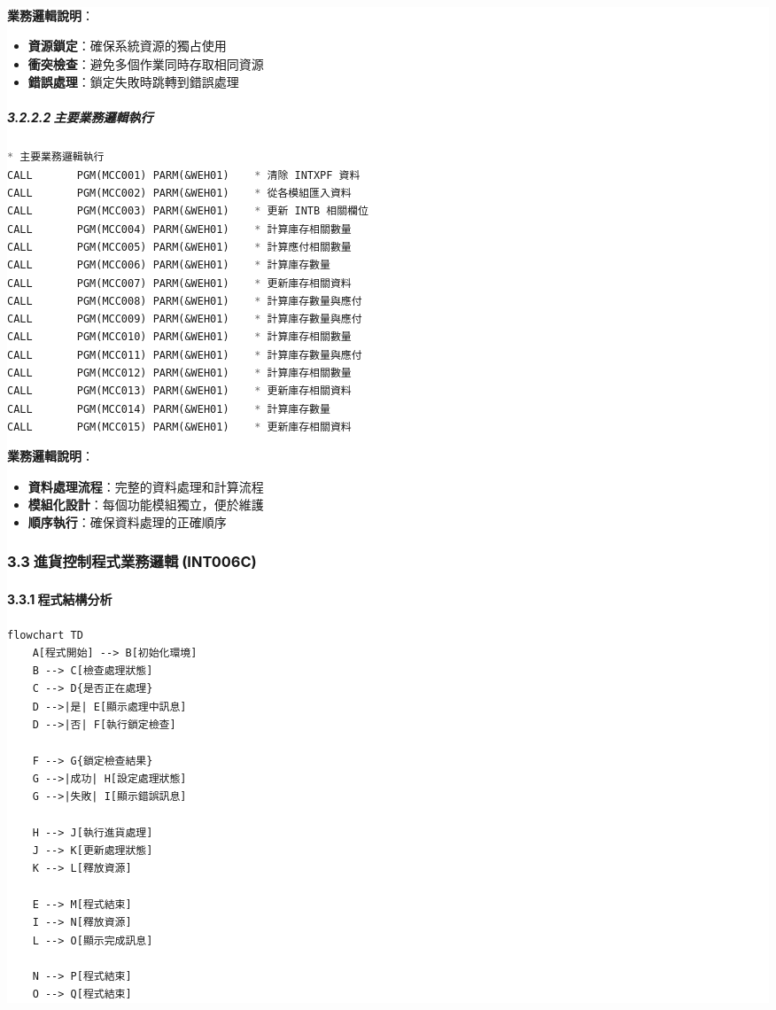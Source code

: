 **業務邏輯說明**：
- **資源鎖定**：確保系統資源的獨占使用
- **衝突檢查**：避免多個作業同時存取相同資源
- **錯誤處理**：鎖定失敗時跳轉到錯誤處理

##### 3.2.2.2 主要業務邏輯執行
```cl
* 主要業務邏輯執行
CALL       PGM(MCC001) PARM(&WEH01)    * 清除 INTXPF 資料
CALL       PGM(MCC002) PARM(&WEH01)    * 從各模組匯入資料
CALL       PGM(MCC003) PARM(&WEH01)    * 更新 INTB 相關欄位
CALL       PGM(MCC004) PARM(&WEH01)    * 計算庫存相關數量
CALL       PGM(MCC005) PARM(&WEH01)    * 計算應付相關數量
CALL       PGM(MCC006) PARM(&WEH01)    * 計算庫存數量
CALL       PGM(MCC007) PARM(&WEH01)    * 更新庫存相關資料
CALL       PGM(MCC008) PARM(&WEH01)    * 計算庫存數量與應付
CALL       PGM(MCC009) PARM(&WEH01)    * 計算庫存數量與應付
CALL       PGM(MCC010) PARM(&WEH01)    * 計算庫存相關數量
CALL       PGM(MCC011) PARM(&WEH01)    * 計算庫存數量與應付
CALL       PGM(MCC012) PARM(&WEH01)    * 計算庫存相關數量
CALL       PGM(MCC013) PARM(&WEH01)    * 更新庫存相關資料
CALL       PGM(MCC014) PARM(&WEH01)    * 計算庫存數量
CALL       PGM(MCC015) PARM(&WEH01)    * 更新庫存相關資料
```

**業務邏輯說明**：
- **資料處理流程**：完整的資料處理和計算流程
- **模組化設計**：每個功能模組獨立，便於維護
- **順序執行**：確保資料處理的正確順序

### 3.3 進貨控制程式業務邏輯 (INT006C)

#### 3.3.1 程式結構分析

```mermaid
flowchart TD
    A[程式開始] --> B[初始化環境]
    B --> C[檢查處理狀態]
    C --> D{是否正在處理}
    D -->|是| E[顯示處理中訊息]
    D -->|否| F[執行鎖定檢查]
    
    F --> G{鎖定檢查結果}
    G -->|成功| H[設定處理狀態]
    G -->|失敗| I[顯示錯誤訊息]
    
    H --> J[執行進貨處理]
    J --> K[更新處理狀態]
    K --> L[釋放資源]
    
    E --> M[程式結束]
    I --> N[釋放資源]
    L --> O[顯示完成訊息]
    
    N --> P[程式結束]
    O --> Q[程式結束]
```
